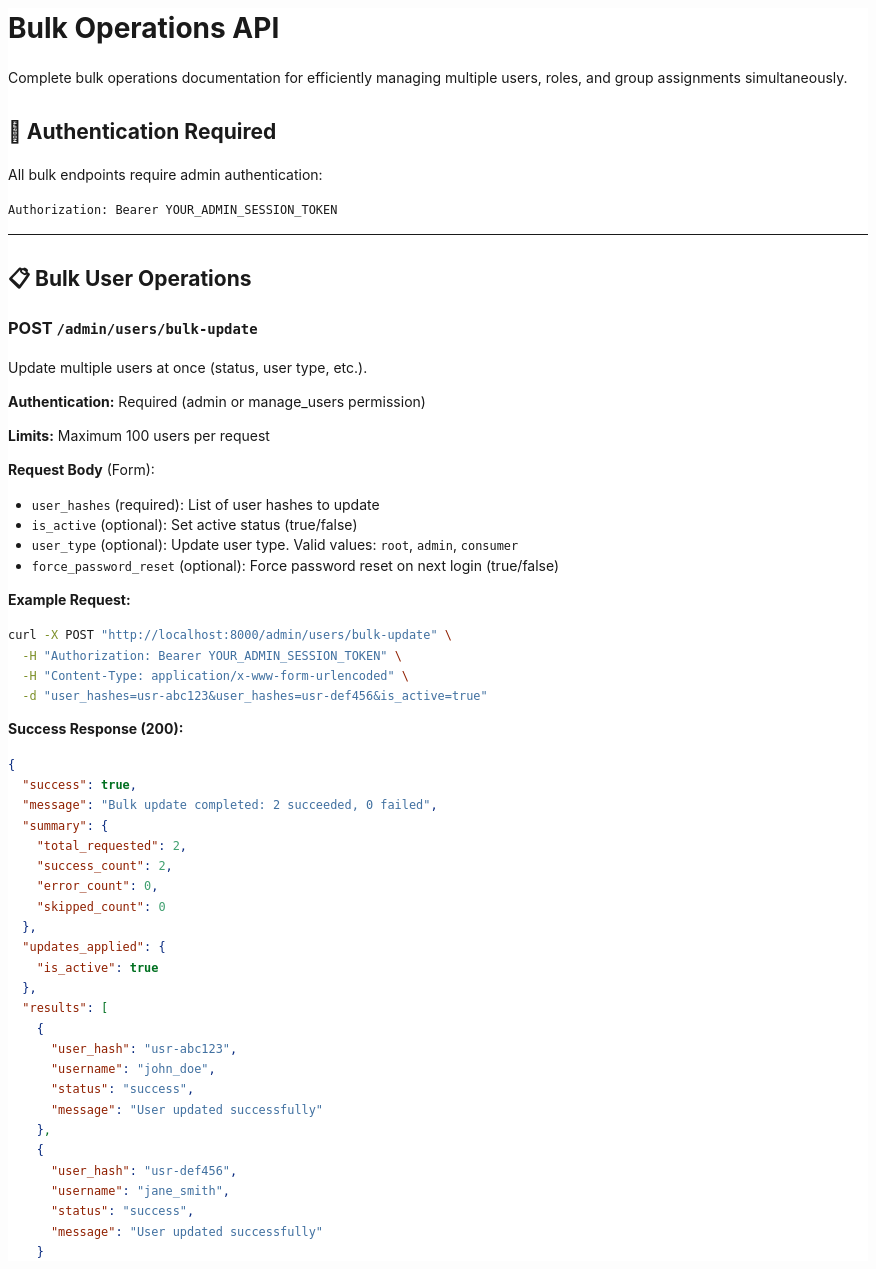# Bulk Operations API

Complete bulk operations documentation for efficiently managing multiple users, roles, and group assignments simultaneously.

## 🔐 Authentication Required

All bulk endpoints require admin authentication:

```
Authorization: Bearer YOUR_ADMIN_SESSION_TOKEN
```

---

## 📋 Bulk User Operations

### POST `/admin/users/bulk-update`

Update multiple users at once (status, user type, etc.).

**Authentication:** Required (admin or manage_users permission)

**Limits:** Maximum 100 users per request

**Request Body** (Form):
- `user_hashes` (required): List of user hashes to update
- `is_active` (optional): Set active status (true/false)
- `user_type` (optional): Update user type. Valid values: `root`, `admin`, `consumer`
- `force_password_reset` (optional): Force password reset on next login (true/false)

**Example Request:**
```bash
curl -X POST "http://localhost:8000/admin/users/bulk-update" \
  -H "Authorization: Bearer YOUR_ADMIN_SESSION_TOKEN" \
  -H "Content-Type: application/x-www-form-urlencoded" \
  -d "user_hashes=usr-abc123&user_hashes=usr-def456&is_active=true"
```

**Success Response (200):**
```json
{
  "success": true,
  "message": "Bulk update completed: 2 succeeded, 0 failed",
  "summary": {
    "total_requested": 2,
    "success_count": 2,
    "error_count": 0,
    "skipped_count": 0
  },
  "updates_applied": {
    "is_active": true
  },
  "results": [
    {
      "user_hash": "usr-abc123",
      "username": "john_doe",
      "status": "success",
      "message": "User updated successfully"
    },
    {
      "user_hash": "usr-def456",
      "username": "jane_smith",
      "status": "success",
      "message": "User updated successfully"
    }
```